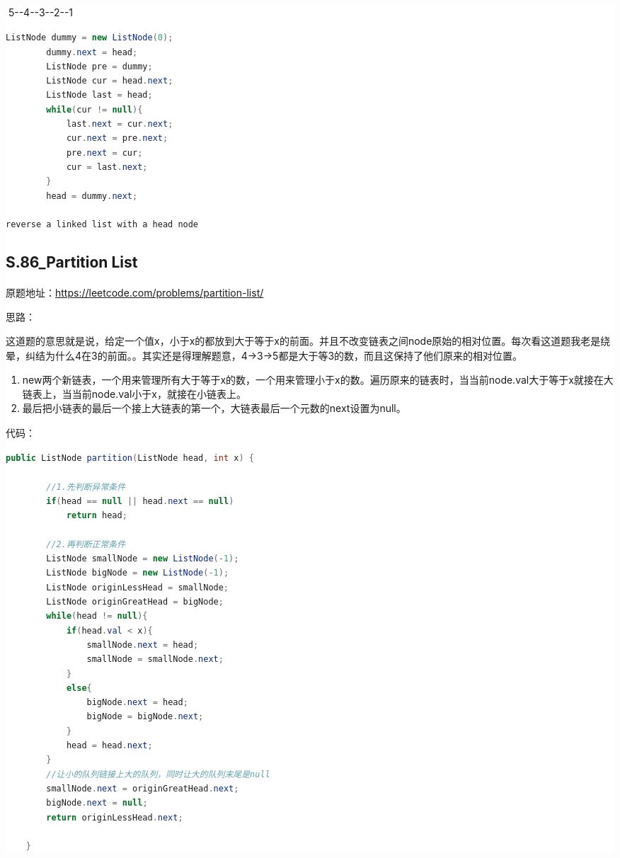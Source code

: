 ​	5--4--3--2--1

```java
ListNode dummy = new ListNode(0);
        dummy.next = head;
        ListNode pre = dummy;
        ListNode cur = head.next;
        ListNode last = head;
        while(cur != null){
            last.next = cur.next;
            cur.next = pre.next;
            pre.next = cur;
            cur = last.next;
        }
        head = dummy.next;

reverse a linked list with a head node
```

## S.86_Partition List

原题地址：https://leetcode.com/problems/partition-list/

思路：

​	这道题的意思就是说，给定一个值x，小于x的都放到大于等于x的前面。并且不改变链表之间node原始的相对位置。每次看这道题我老是绕晕，纠结为什么4在3的前面。。其实还是得理解题意，4->3->5都是大于等3的数，而且这保持了他们原来的相对位置。

1. new两个新链表，一个用来管理所有大于等于x的数，一个用来管理小于x的数。遍历原来的链表时，当当前node.val大于等于x就接在大链表上，当当前node.val小于x，就接在小链表上。
2. 最后把小链表的最后一个接上大链表的第一个，大链表最后一个元数的next设置为null。

代码：

```java
public ListNode partition(ListNode head, int x) {
        
		//1.先判断异常条件
		if(head == null || head.next == null)
			return head;
		
		//2.再判断正常条件
		ListNode smallNode = new ListNode(-1);
		ListNode bigNode = new ListNode(-1);
		ListNode originLessHead = smallNode;
		ListNode originGreatHead = bigNode;
		while(head != null){
			if(head.val < x){
				smallNode.next = head;
				smallNode = smallNode.next;
			}
			else{
				bigNode.next = head;
				bigNode = bigNode.next; 
			}
			head = head.next;
		}
		//让小的队列链接上大的队列，同时让大的队列末尾是null
		smallNode.next = originGreatHead.next;
		bigNode.next = null;
		return originLessHead.next;
	
    }
```
